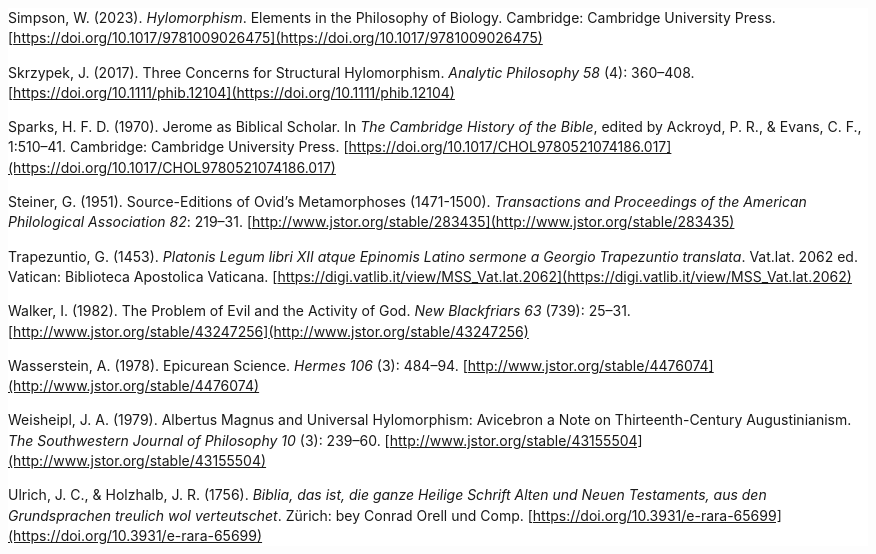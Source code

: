 Simpson, W. (2023). *Hylomorphism*. Elements in the Philosophy of Biology. Cambridge: Cambridge University Press. [https://doi.org/10.1017/9781009026475](https://doi.org/10.1017/9781009026475)

Skrzypek, J. (2017). Three Concerns for Structural Hylomorphism. *Analytic Philosophy 58* (4): 360–408. [https://doi.org/10.1111/phib.12104](https://doi.org/10.1111/phib.12104)

Sparks, H. F. D. (1970). Jerome as Biblical Scholar. In *The Cambridge History of the Bible*, edited by Ackroyd, P. R., & Evans, C. F., 1:510–41. Cambridge: Cambridge University Press. [https://doi.org/10.1017/CHOL9780521074186.017](https://doi.org/10.1017/CHOL9780521074186.017)

Steiner, G. (1951). Source-Editions of Ovid’s Metamorphoses (1471-1500). *Transactions and Proceedings of the American Philological Association 82*: 219–31. [http://www.jstor.org/stable/283435](http://www.jstor.org/stable/283435)

Trapezuntio, G. (1453). *Platonis Legum libri XII atque Epinomis Latino sermone a Georgio Trapezuntio translata*. Vat.lat. 2062 ed. Vatican: Biblioteca Apostolica Vaticana. [https://digi.vatlib.it/view/MSS_Vat.lat.2062](https://digi.vatlib.it/view/MSS_Vat.lat.2062)

Walker, I. (1982). The Problem of Evil and the Activity of God. *New Blackfriars 63* (739): 25–31. [http://www.jstor.org/stable/43247256](http://www.jstor.org/stable/43247256)

Wasserstein, A. (1978). Epicurean Science. *Hermes 106* (3): 484–94. [http://www.jstor.org/stable/4476074](http://www.jstor.org/stable/4476074)

Weisheipl, J. A. (1979). Albertus Magnus and Universal Hylomorphism: Avicebron a Note on Thirteenth-Century Augustinianism. *The Southwestern Journal of Philosophy 10* (3): 239–60. [http://www.jstor.org/stable/43155504](http://www.jstor.org/stable/43155504)

Ulrich, J. C., & Holzhalb, J. R. (1756). *Biblia, das ist, die ganze Heilige Schrift Alten und Neuen Testaments, aus den Grundsprachen treulich wol verteutschet*. Zürich: bey Conrad Orell und Comp. [https://doi.org/10.3931/e-rara-65699](https://doi.org/10.3931/e-rara-65699) 
